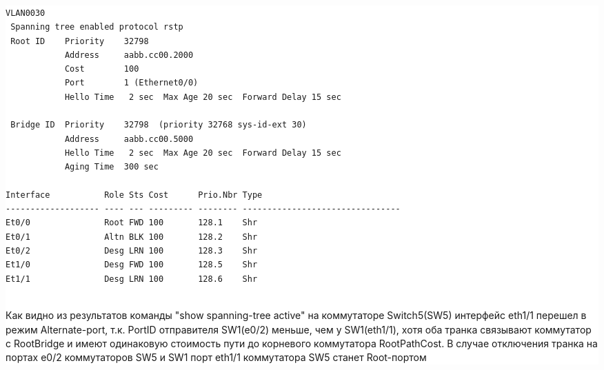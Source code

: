  ~~~
VLAN0030
  Spanning tree enabled protocol rstp
  Root ID    Priority    32798
             Address     aabb.cc00.2000
             Cost        100
             Port        1 (Ethernet0/0)
             Hello Time   2 sec  Max Age 20 sec  Forward Delay 15 sec

  Bridge ID  Priority    32798  (priority 32768 sys-id-ext 30)
             Address     aabb.cc00.5000
             Hello Time   2 sec  Max Age 20 sec  Forward Delay 15 sec
             Aging Time  300 sec

Interface           Role Sts Cost      Prio.Nbr Type
------------------- ---- --- --------- -------- --------------------------------
Et0/0               Root FWD 100       128.1    Shr
Et0/1               Altn BLK 100       128.2    Shr
Et0/2               Desg LRN 100       128.3    Shr
Et1/0               Desg FWD 100       128.5    Shr
Et1/1               Desg LRN 100       128.6    Shr
~~~
<br>
Как видно из результатов команды "show spanning-tree active" на коммутаторе Switch5(SW5) интерфейс eth1/1 перешел в режим Alternate-port, т.к. PortID отправителя SW1(e0/2) меньше, чем у SW1(eth1/1), хотя оба транка связывают коммутатор с RootBridge и имеют одинаковую стоимость пути до корневого коммутатора RootPathCost.
В случае отключения транка на портах e0/2 коммутаторов SW5 и SW1 порт eth1/1 коммутатора SW5 станет Root-портом
